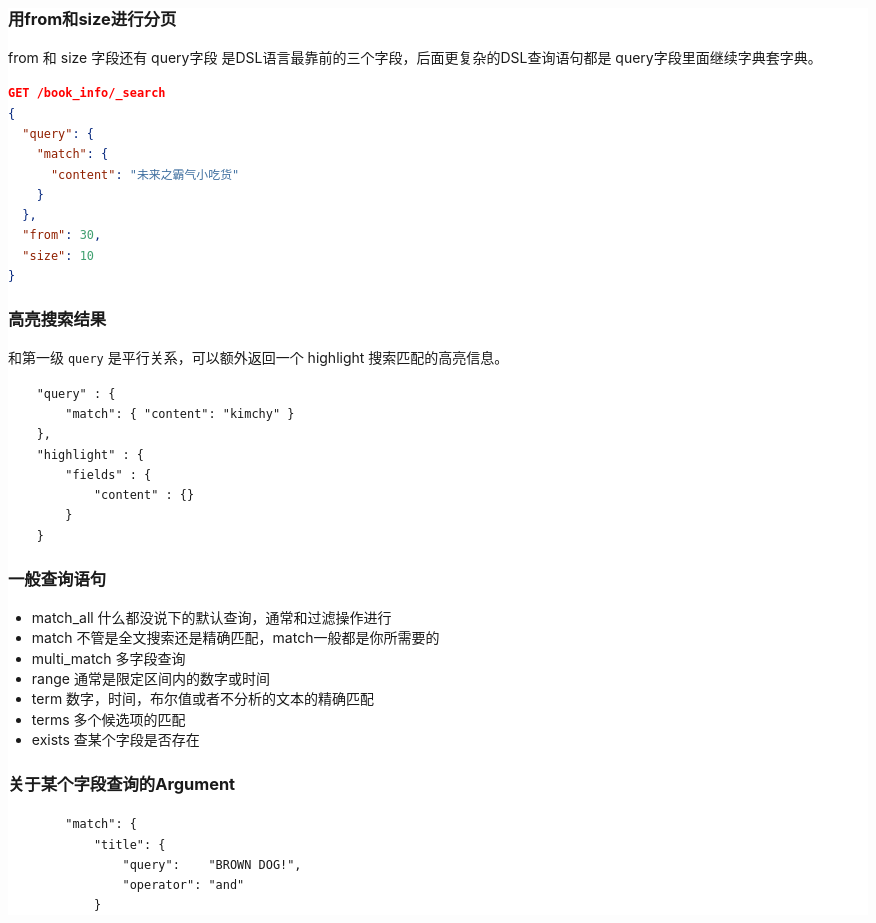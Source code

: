 

### 用from和size进行分页

from 和 size 字段还有 query字段 是DSL语言最靠前的三个字段，后面更复杂的DSL查询语句都是 query字段里面继续字典套字典。

```json
GET /book_info/_search
{
  "query": {
    "match": {
      "content": "未来之霸气小吃货"
    }
  },
  "from": 30,
  "size": 10
}
```



### 高亮搜索结果

和第一级 `query` 是平行关系，可以额外返回一个 highlight 搜索匹配的高亮信息。

```
    "query" : {
        "match": { "content": "kimchy" }
    },
    "highlight" : {
        "fields" : {
            "content" : {}
        }
    }
```



### 一般查询语句

- match_all 什么都没说下的默认查询，通常和过滤操作进行
- match 不管是全文搜索还是精确匹配，match一般都是你所需要的
- multi_match 多字段查询
- range 通常是限定区间内的数字或时间
- term 数字，时间，布尔值或者不分析的文本的精确匹配
- terms 多个候选项的匹配
- exists 查某个字段是否存在

### 关于某个字段查询的Argument

```
        "match": {
            "title": {      
                "query":    "BROWN DOG!",
                "operator": "and"
            }
```
